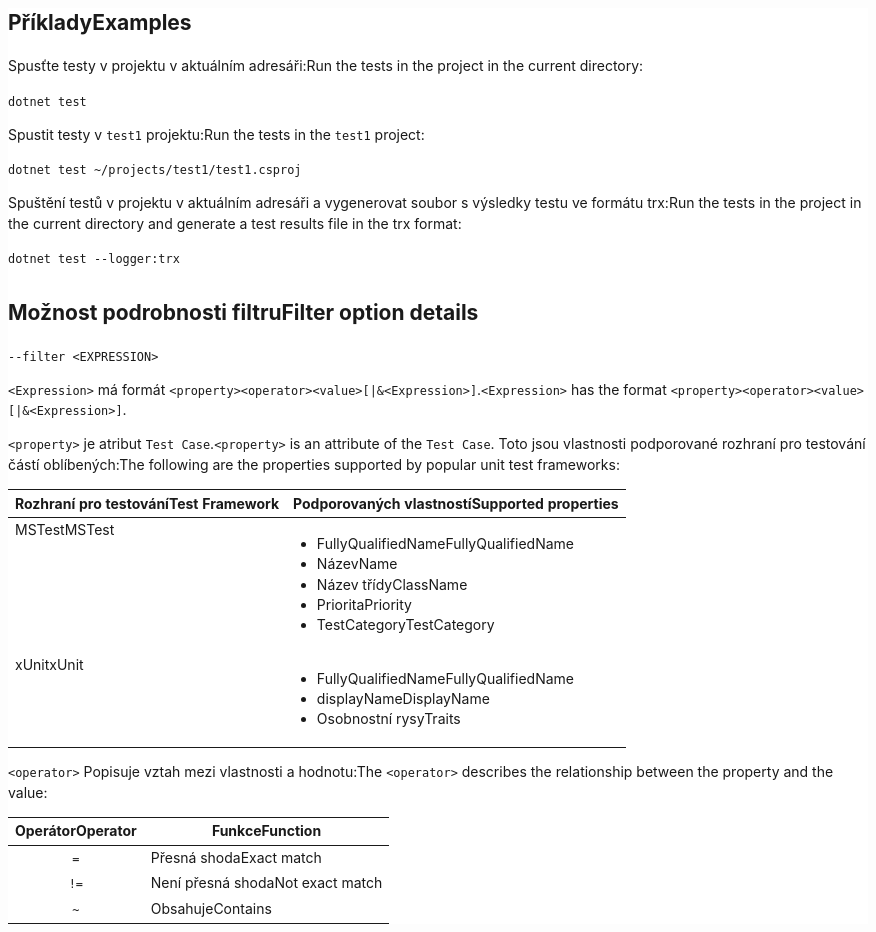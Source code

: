
## <a name="examples"></a><span data-ttu-id="61a92-192">Příklady</span><span class="sxs-lookup"><span data-stu-id="61a92-192">Examples</span></span>

<span data-ttu-id="61a92-193">Spusťte testy v projektu v aktuálním adresáři:</span><span class="sxs-lookup"><span data-stu-id="61a92-193">Run the tests in the project in the current directory:</span></span>

`dotnet test`

<span data-ttu-id="61a92-194">Spustit testy v `test1` projektu:</span><span class="sxs-lookup"><span data-stu-id="61a92-194">Run the tests in the `test1` project:</span></span>

`dotnet test ~/projects/test1/test1.csproj`

<span data-ttu-id="61a92-195">Spuštění testů v projektu v aktuálním adresáři a vygenerovat soubor s výsledky testu ve formátu trx:</span><span class="sxs-lookup"><span data-stu-id="61a92-195">Run the tests in the project in the current directory and generate a test results file in the trx format:</span></span>

`dotnet test --logger:trx`

## <a name="filter-option-details"></a><span data-ttu-id="61a92-196">Možnost podrobnosti filtru</span><span class="sxs-lookup"><span data-stu-id="61a92-196">Filter option details</span></span>

`--filter <EXPRESSION>`

<span data-ttu-id="61a92-197">`<Expression>` má formát `<property><operator><value>[|&<Expression>]`.</span><span class="sxs-lookup"><span data-stu-id="61a92-197">`<Expression>` has the format `<property><operator><value>[|&<Expression>]`.</span></span>

<span data-ttu-id="61a92-198">`<property>` je atribut `Test Case`.</span><span class="sxs-lookup"><span data-stu-id="61a92-198">`<property>` is an attribute of the `Test Case`.</span></span> <span data-ttu-id="61a92-199">Toto jsou vlastnosti podporované rozhraní pro testování částí oblíbených:</span><span class="sxs-lookup"><span data-stu-id="61a92-199">The following are the properties supported by popular unit test frameworks:</span></span>

| <span data-ttu-id="61a92-200">Rozhraní pro testování</span><span class="sxs-lookup"><span data-stu-id="61a92-200">Test Framework</span></span> | <span data-ttu-id="61a92-201">Podporovaných vlastností</span><span class="sxs-lookup"><span data-stu-id="61a92-201">Supported properties</span></span>                                                                                      |
| -------------- | --------------------------------------------------------------------------------------------------------- |
| <span data-ttu-id="61a92-202">MSTest</span><span class="sxs-lookup"><span data-stu-id="61a92-202">MSTest</span></span>         | <ul><li><span data-ttu-id="61a92-203">FullyQualifiedName</span><span class="sxs-lookup"><span data-stu-id="61a92-203">FullyQualifiedName</span></span></li><li><span data-ttu-id="61a92-204">Název</span><span class="sxs-lookup"><span data-stu-id="61a92-204">Name</span></span></li><li><span data-ttu-id="61a92-205">Název třídy</span><span class="sxs-lookup"><span data-stu-id="61a92-205">ClassName</span></span></li><li><span data-ttu-id="61a92-206">Priorita</span><span class="sxs-lookup"><span data-stu-id="61a92-206">Priority</span></span></li><li><span data-ttu-id="61a92-207">TestCategory</span><span class="sxs-lookup"><span data-stu-id="61a92-207">TestCategory</span></span></li></ul> |
| <span data-ttu-id="61a92-208">xUnit</span><span class="sxs-lookup"><span data-stu-id="61a92-208">xUnit</span></span>          | <ul><li><span data-ttu-id="61a92-209">FullyQualifiedName</span><span class="sxs-lookup"><span data-stu-id="61a92-209">FullyQualifiedName</span></span></li><li><span data-ttu-id="61a92-210">displayName</span><span class="sxs-lookup"><span data-stu-id="61a92-210">DisplayName</span></span></li><li><span data-ttu-id="61a92-211">Osobnostní rysy</span><span class="sxs-lookup"><span data-stu-id="61a92-211">Traits</span></span></li></ul>                                   |

<span data-ttu-id="61a92-212">`<operator>` Popisuje vztah mezi vlastnosti a hodnotu:</span><span class="sxs-lookup"><span data-stu-id="61a92-212">The `<operator>` describes the relationship between the property and the value:</span></span>

| <span data-ttu-id="61a92-213">Operátor</span><span class="sxs-lookup"><span data-stu-id="61a92-213">Operator</span></span> | <span data-ttu-id="61a92-214">Funkce</span><span class="sxs-lookup"><span data-stu-id="61a92-214">Function</span></span>        |
| :------: | --------------- |
| `=`      | <span data-ttu-id="61a92-215">Přesná shoda</span><span class="sxs-lookup"><span data-stu-id="61a92-215">Exact match</span></span>     |
| `!=`     | <span data-ttu-id="61a92-216">Není přesná shoda</span><span class="sxs-lookup"><span data-stu-id="61a92-216">Not exact match</span></span> |
| `~`      | <span data-ttu-id="61a92-217">Obsahuje</span><span class="sxs-lookup"><span data-stu-id="61a92-217">Contains</span></span>        |
